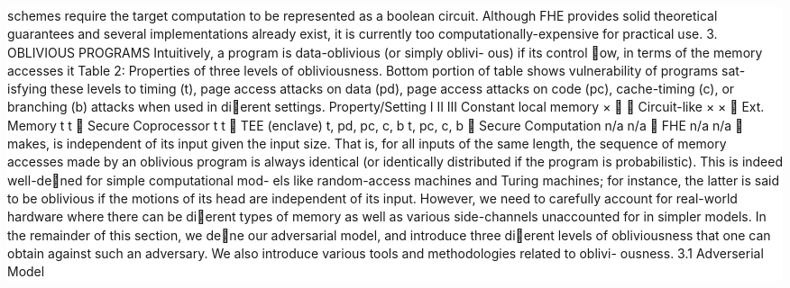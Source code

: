 schemes require the target computation to be represented as
a boolean circuit. Although FHE provides solid theoretical
guarantees and several implementations already exist, it is
currently too computationally-expensive for practical use.
3.
OBLIVIOUS PROGRAMS
Intuitively, a program is data-oblivious (or simply oblivi-
ous) if its control ow, in terms of the memory accesses it
Table 2: Properties of three levels of obliviousness.
Bottom portion of table shows vulnerability of programs sat-
isfying these levels to timing (t), page access attacks on data
(pd), page access attacks on code (pc), cache-timing (c), or
branching (b) attacks when used in dierent settings.
Property/Setting
I
II
III
Constant local memory
×


Circuit-like
×
×

Ext. Memory
t
t

Secure Coprocessor
t
t

TEE (enclave)
t, pd, pc, c, b
t, pc, c, b

Secure Computation
n/a
n/a

FHE
n/a
n/a

makes, is independent of its input given the input size. That
is, for all inputs of the same length, the sequence of memory
accesses made by an oblivious program is always identical
(or identically distributed if the program is probabilistic).
This is indeed well-dened for simple computational mod-
els like random-access machines and Turing machines; for
instance, the latter is said to be oblivious if the motions
of its head are independent of its input. However, we need
to carefully account for real-world hardware where there can
be dierent types of memory as well as various side-channels
unaccounted for in simpler models.
In the remainder of this section, we dene our adversarial
model, and introduce three dierent levels of obliviousness
that one can obtain against such an adversary.
We also
introduce various tools and methodologies related to oblivi-
ousness.
3.1
Adverserial Model
